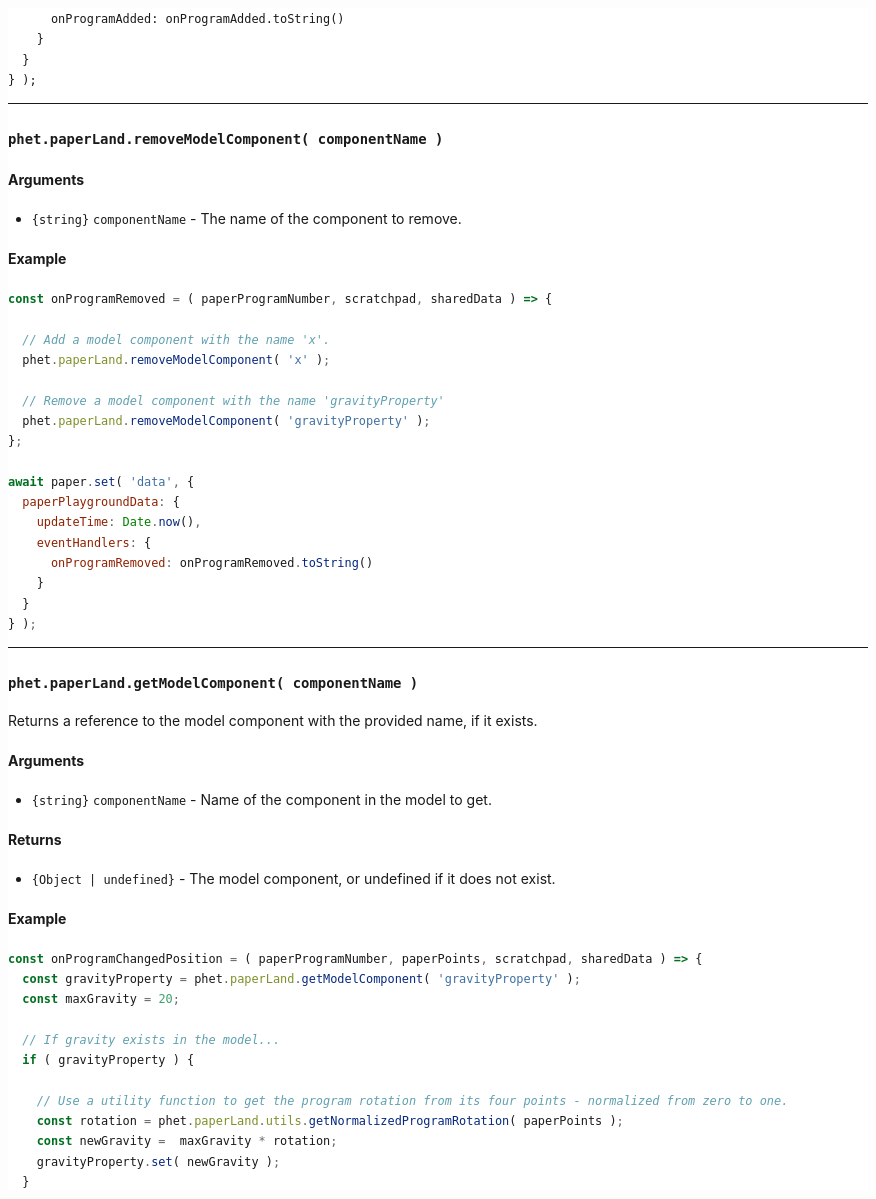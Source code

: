 ```
      onProgramAdded: onProgramAdded.toString()
    }
  }
} );
```

---

### `phet.paperLand.removeModelComponent( componentName )`

#### Arguments

- `{string}` `componentName` - The name of the component to remove.

#### Example

```js
const onProgramRemoved = ( paperProgramNumber, scratchpad, sharedData ) => {

  // Add a model component with the name 'x'.
  phet.paperLand.removeModelComponent( 'x' );
  
  // Remove a model component with the name 'gravityProperty'
  phet.paperLand.removeModelComponent( 'gravityProperty' );
};

await paper.set( 'data', {
  paperPlaygroundData: {
    updateTime: Date.now(),
    eventHandlers: {
      onProgramRemoved: onProgramRemoved.toString()
    }
  }
} );
```

---

### `phet.paperLand.getModelComponent( componentName )`

Returns a reference to the model component with the provided name, if it exists.

#### Arguments

- `{string}` `componentName` - Name of the component in the model to get.

#### Returns

- `{Object | undefined}` - The model component, or undefined if it does not exist.

#### Example

```js
const onProgramChangedPosition = ( paperProgramNumber, paperPoints, scratchpad, sharedData ) => {
  const gravityProperty = phet.paperLand.getModelComponent( 'gravityProperty' );
  const maxGravity = 20;

  // If gravity exists in the model...
  if ( gravityProperty ) {
  
    // Use a utility function to get the program rotation from its four points - normalized from zero to one.
    const rotation = phet.paperLand.utils.getNormalizedProgramRotation( paperPoints );
    const newGravity =  maxGravity * rotation;
    gravityProperty.set( newGravity ); 
  }
```